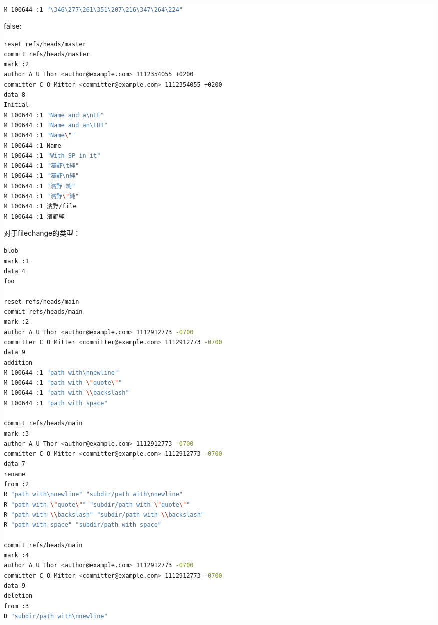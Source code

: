 ```bash
M 100644 :1 "\346\277\261\351\207\216\347\264\224"
```

false:
```bash
reset refs/heads/master
commit refs/heads/master
mark :2
author A U Thor <author@example.com> 1112354055 +0200
committer C O Mitter <committer@example.com> 1112354055 +0200
data 8
Initial
M 100644 :1 "Name and a\nLF"
M 100644 :1 "Name and an\tHT"
M 100644 :1 "Name\""
M 100644 :1 Name
M 100644 :1 "With SP in it"
M 100644 :1 "濱野\t純"
M 100644 :1 "濱野\n純"
M 100644 :1 "濱野 純"
M 100644 :1 "濱野\"純"
M 100644 :1 濱野/file
M 100644 :1 濱野純
```

对于filechange的类型：
```bash
blob
mark :1
data 4
foo

reset refs/heads/main
commit refs/heads/main
mark :2
author A U Thor <author@example.com> 1112912773 -0700
committer C O Mitter <committer@example.com> 1112912773 -0700
data 9
addition
M 100644 :1 "path with\nnewline"
M 100644 :1 "path with \"quote\""
M 100644 :1 "path with \\backslash"
M 100644 :1 "path with space"

commit refs/heads/main
mark :3
author A U Thor <author@example.com> 1112912773 -0700
committer C O Mitter <committer@example.com> 1112912773 -0700
data 7
rename
from :2
R "path with\nnewline" "subdir/path with\nnewline"
R "path with \"quote\"" "subdir/path with \"quote\""
R "path with \\backslash" "subdir/path with \\backslash"
R "path with space" "subdir/path with space"

commit refs/heads/main
mark :4
author A U Thor <author@example.com> 1112912773 -0700
committer C O Mitter <committer@example.com> 1112912773 -0700
data 9
deletion
from :3
D "subdir/path with\nnewline"
```
